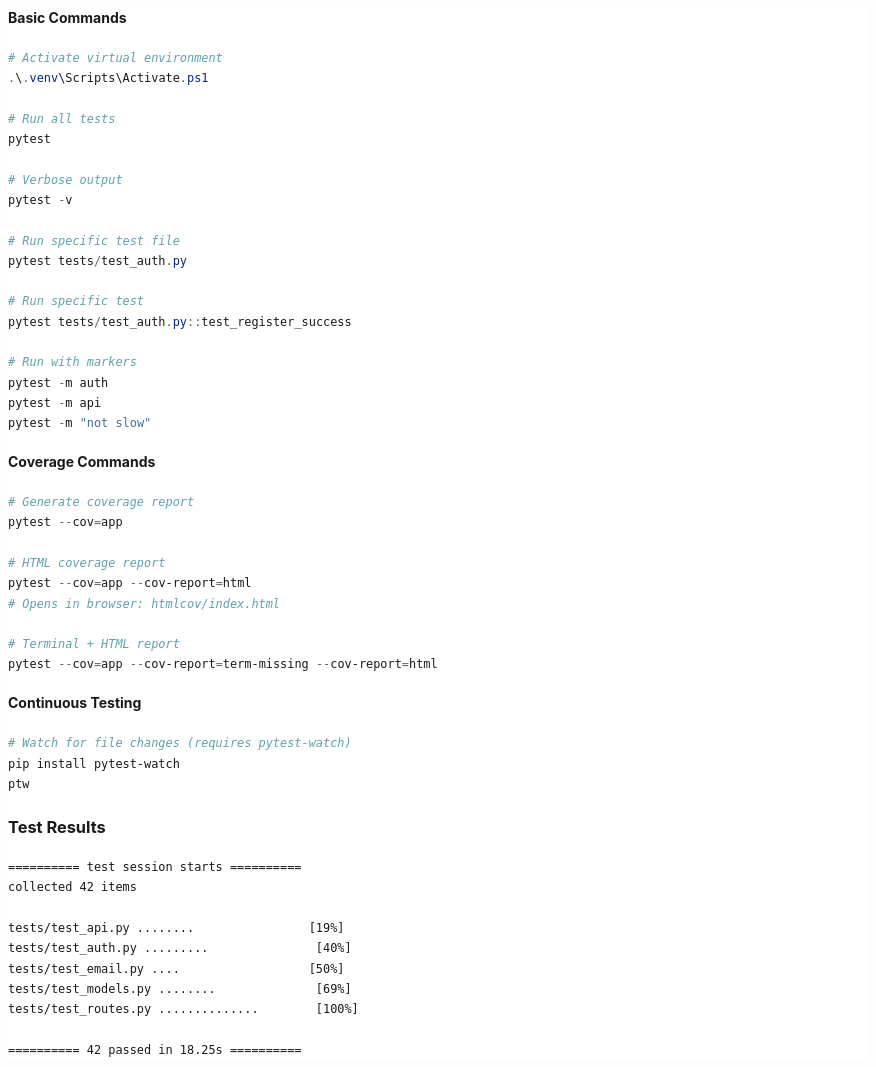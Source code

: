 #### Basic Commands
```powershell
# Activate virtual environment
.\.venv\Scripts\Activate.ps1

# Run all tests
pytest

# Verbose output
pytest -v

# Run specific test file
pytest tests/test_auth.py

# Run specific test
pytest tests/test_auth.py::test_register_success

# Run with markers
pytest -m auth
pytest -m api
pytest -m "not slow"
```

#### Coverage Commands
```powershell
# Generate coverage report
pytest --cov=app

# HTML coverage report
pytest --cov=app --cov-report=html
# Opens in browser: htmlcov/index.html

# Terminal + HTML report
pytest --cov=app --cov-report=term-missing --cov-report=html
```

#### Continuous Testing
```powershell
# Watch for file changes (requires pytest-watch)
pip install pytest-watch
ptw
```

### Test Results

```
========== test session starts ==========
collected 42 items

tests/test_api.py ........                [19%]
tests/test_auth.py .........               [40%]
tests/test_email.py ....                  [50%]
tests/test_models.py ........              [69%]
tests/test_routes.py ..............        [100%]

========== 42 passed in 18.25s ==========
```
